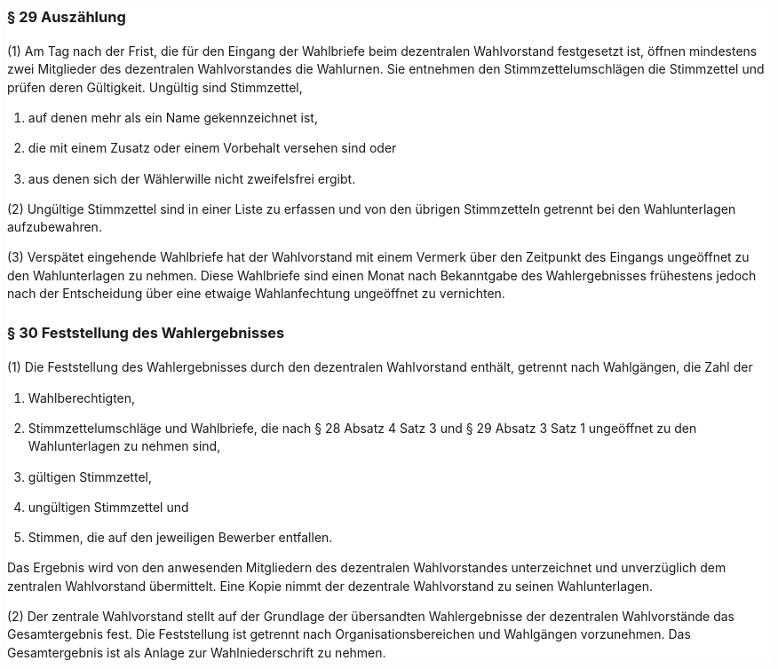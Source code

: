 ### § 29 Auszählung

(1) Am Tag nach der Frist, die für den Eingang der Wahlbriefe beim
dezentralen Wahlvorstand festgesetzt ist, öffnen mindestens zwei
Mitglieder des dezentralen Wahlvorstandes die Wahlurnen. Sie entnehmen
den Stimmzettelumschlägen die Stimmzettel und prüfen deren Gültigkeit.
Ungültig sind Stimmzettel,

1.  auf denen mehr als ein Name gekennzeichnet ist,


2.  die mit einem Zusatz oder einem Vorbehalt versehen sind oder


3.  aus denen sich der Wählerwille nicht zweifelsfrei ergibt.




(2) Ungültige Stimmzettel sind in einer Liste zu erfassen und von den
übrigen Stimmzetteln getrennt bei den Wahlunterlagen aufzubewahren.

(3) Verspätet eingehende Wahlbriefe hat der Wahlvorstand mit einem
Vermerk über den Zeitpunkt des Eingangs ungeöffnet zu den
Wahlunterlagen zu nehmen. Diese Wahlbriefe sind einen Monat nach
Bekanntgabe des Wahlergebnisses frühestens jedoch nach der
Entscheidung über eine etwaige Wahlanfechtung ungeöffnet zu
vernichten.

### § 30 Feststellung des Wahlergebnisses

(1) Die Feststellung des Wahlergebnisses durch den dezentralen
Wahlvorstand enthält, getrennt nach Wahlgängen, die Zahl der

1.  Wahlberechtigten,


2.  Stimmzettelumschläge und Wahlbriefe, die nach § 28 Absatz 4 Satz 3 und
    § 29 Absatz 3 Satz 1 ungeöffnet zu den Wahlunterlagen zu nehmen sind,


3.  gültigen Stimmzettel,


4.  ungültigen Stimmzettel und


5.  Stimmen, die auf den jeweiligen Bewerber entfallen.



Das Ergebnis wird von den anwesenden Mitgliedern des dezentralen
Wahlvorstandes unterzeichnet und unverzüglich dem zentralen
Wahlvorstand übermittelt. Eine Kopie nimmt der dezentrale Wahlvorstand
zu seinen Wahlunterlagen.

(2) Der zentrale Wahlvorstand stellt auf der Grundlage der übersandten
Wahlergebnisse der dezentralen Wahlvorstände das Gesamtergebnis fest.
Die Feststellung ist getrennt nach Organisationsbereichen und
Wahlgängen vorzunehmen. Das Gesamtergebnis ist als Anlage zur
Wahlniederschrift zu nehmen.
